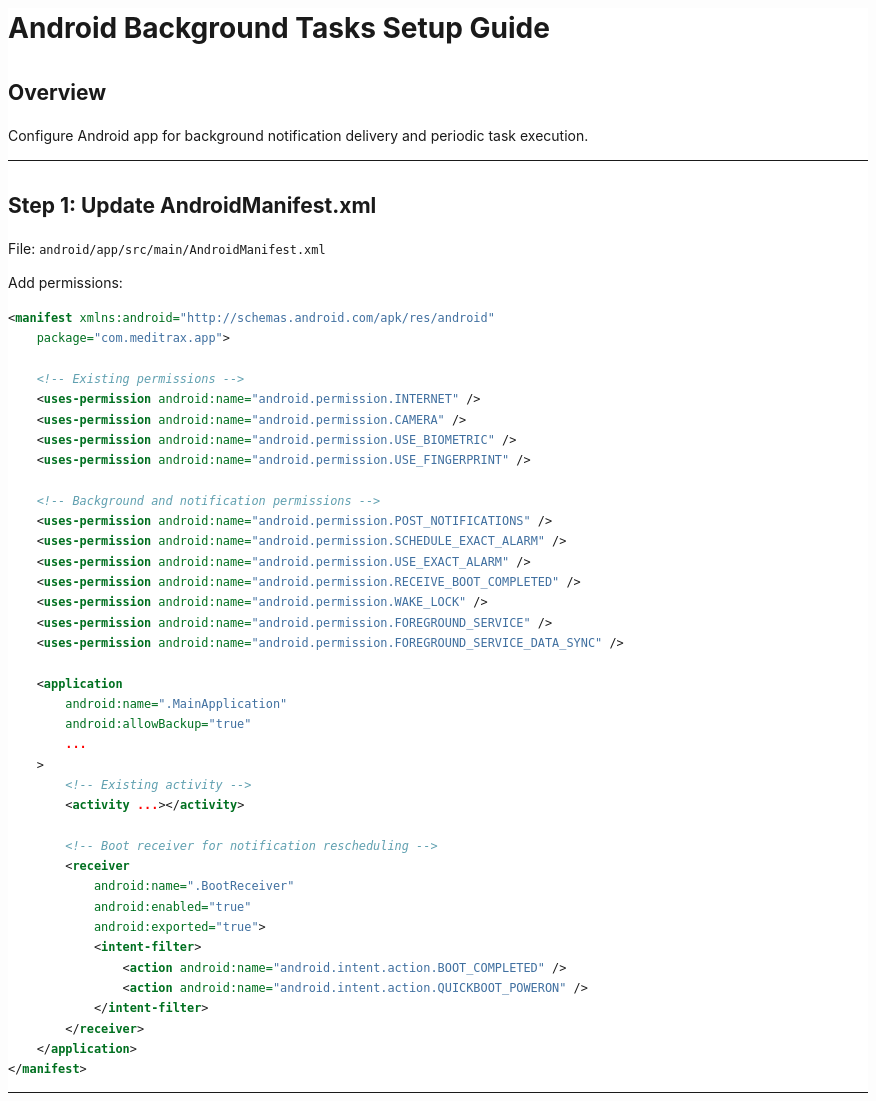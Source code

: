 # Android Background Tasks Setup Guide

## Overview
Configure Android app for background notification delivery and periodic task execution.

---

## Step 1: Update AndroidManifest.xml

File: `android/app/src/main/AndroidManifest.xml`

Add permissions:

```xml
<manifest xmlns:android="http://schemas.android.com/apk/res/android"
    package="com.meditrax.app">

    <!-- Existing permissions -->
    <uses-permission android:name="android.permission.INTERNET" />
    <uses-permission android:name="android.permission.CAMERA" />
    <uses-permission android:name="android.permission.USE_BIOMETRIC" />
    <uses-permission android:name="android.permission.USE_FINGERPRINT" />
    
    <!-- Background and notification permissions -->
    <uses-permission android:name="android.permission.POST_NOTIFICATIONS" />
    <uses-permission android:name="android.permission.SCHEDULE_EXACT_ALARM" />
    <uses-permission android:name="android.permission.USE_EXACT_ALARM" />
    <uses-permission android:name="android.permission.RECEIVE_BOOT_COMPLETED" />
    <uses-permission android:name="android.permission.WAKE_LOCK" />
    <uses-permission android:name="android.permission.FOREGROUND_SERVICE" />
    <uses-permission android:name="android.permission.FOREGROUND_SERVICE_DATA_SYNC" />
    
    <application
        android:name=".MainApplication"
        android:allowBackup="true"
        ...
    >
        <!-- Existing activity -->
        <activity ...></activity>
        
        <!-- Boot receiver for notification rescheduling -->
        <receiver
            android:name=".BootReceiver"
            android:enabled="true"
            android:exported="true">
            <intent-filter>
                <action android:name="android.intent.action.BOOT_COMPLETED" />
                <action android:name="android.intent.action.QUICKBOOT_POWERON" />
            </intent-filter>
        </receiver>
    </application>
</manifest>
```

---